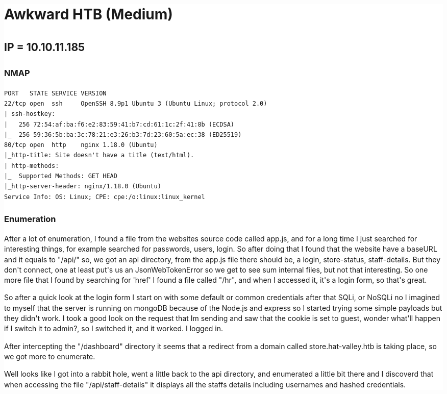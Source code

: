 # Awkward HTB (Medium)

## IP = 10.10.11.185

### NMAP


```
PORT   STATE SERVICE VERSION
22/tcp open  ssh     OpenSSH 8.9p1 Ubuntu 3 (Ubuntu Linux; protocol 2.0)
| ssh-hostkey: 
|   256 72:54:af:ba:f6:e2:83:59:41:b7:cd:61:1c:2f:41:8b (ECDSA)
|_  256 59:36:5b:ba:3c:78:21:e3:26:b3:7d:23:60:5a:ec:38 (ED25519)
80/tcp open  http    nginx 1.18.0 (Ubuntu)
|_http-title: Site doesn't have a title (text/html).
| http-methods: 
|_  Supported Methods: GET HEAD
|_http-server-header: nginx/1.18.0 (Ubuntu)
Service Info: OS: Linux; CPE: cpe:/o:linux:linux_kernel
```


### Enumeration


<p>After a lot of enumeration, I found a file from the websites source code called app.js, and for a long time I just searched for interesting things, for example searched for passwords, users, login. So after doing that I found that the website have a baseURL and it equals to "/api/" so, we got an api directory, from the app.js file there should be, a login, store-status, staff-details. But they don't connect, one at least put's us an JsonWebTokenError so we get to see sum internal files, but not that interesting. So one more file that I found by searching for 'href' I found a file called "/hr", and when I accessed it, it's a login form, so that's great.</p>
<p>So after a quick look at the login form I start on with some default or common credentials after that SQLi, or NoSQLi no I imagined to myself that the server is running on mongoDB because of the Node.js and express so I started trying some simple payloads but they didn't work. I took a good look on the request that Im sending and saw that the cookie is set to guest, wonder what'll happen if I switch it to admin?, so I switched it, and it worked. I logged in.</p>
<p>After intercepting the "/dashboard" directory it seems that a redirect from a domain called store.hat-valley.htb is taking place, so we got more to enumerate.</p>
<p>Well looks like I got into a rabbit hole, went a little back to the api directory, and enumerated a little bit there and I discoverd that when accessing the file "/api/staff-details" it displays all the staffs details including usernames and hashed credentials.</p>